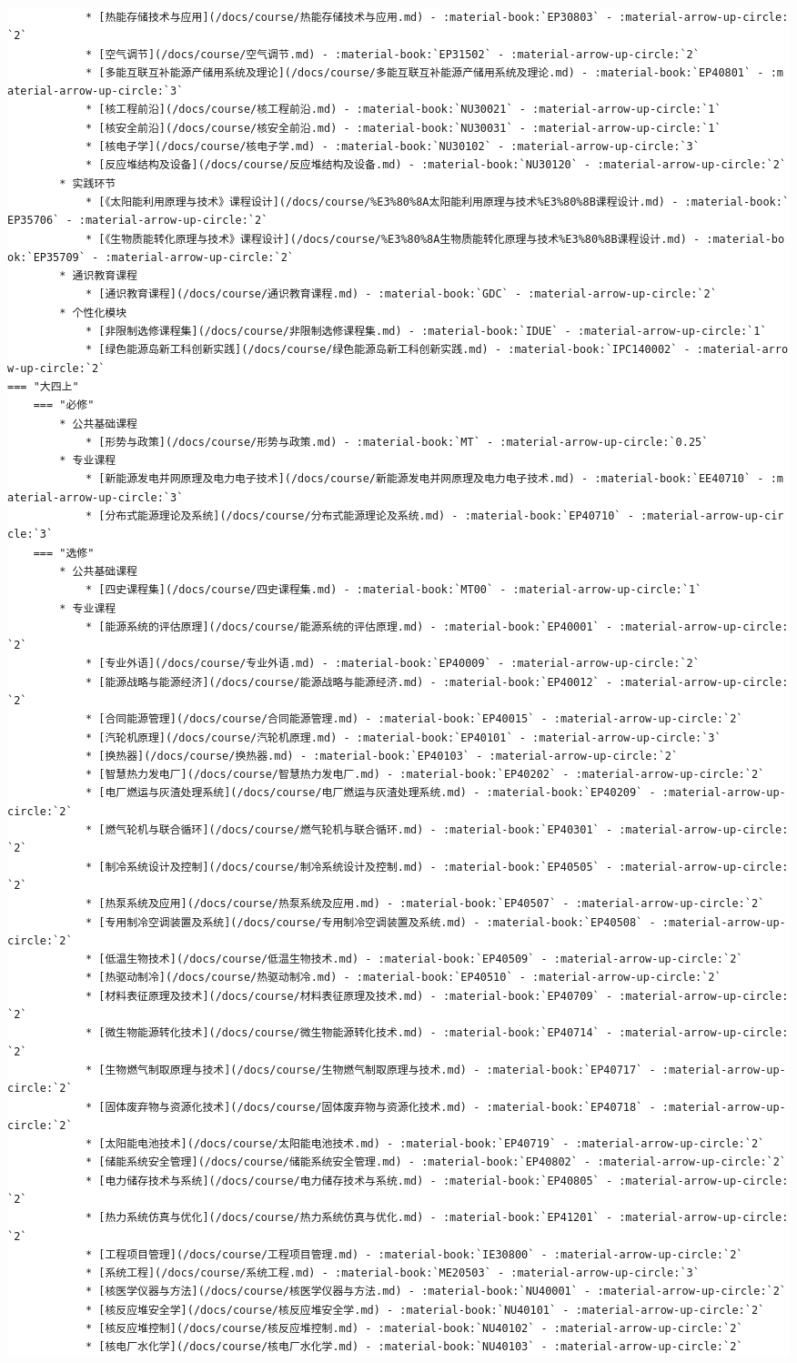                 * [热能存储技术与应用](/docs/course/热能存储技术与应用.md) - :material-book:`EP30803` - :material-arrow-up-circle:`2`  
                * [空气调节](/docs/course/空气调节.md) - :material-book:`EP31502` - :material-arrow-up-circle:`2`  
                * [多能互联互补能源产储用系统及理论](/docs/course/多能互联互补能源产储用系统及理论.md) - :material-book:`EP40801` - :material-arrow-up-circle:`3`  
                * [核工程前沿](/docs/course/核工程前沿.md) - :material-book:`NU30021` - :material-arrow-up-circle:`1`  
                * [核安全前沿](/docs/course/核安全前沿.md) - :material-book:`NU30031` - :material-arrow-up-circle:`1`  
                * [核电子学](/docs/course/核电子学.md) - :material-book:`NU30102` - :material-arrow-up-circle:`3`  
                * [反应堆结构及设备](/docs/course/反应堆结构及设备.md) - :material-book:`NU30120` - :material-arrow-up-circle:`2`  
            * 实践环节
                * [《太阳能利用原理与技术》课程设计](/docs/course/%E3%80%8A太阳能利用原理与技术%E3%80%8B课程设计.md) - :material-book:`EP35706` - :material-arrow-up-circle:`2`  
                * [《生物质能转化原理与技术》课程设计](/docs/course/%E3%80%8A生物质能转化原理与技术%E3%80%8B课程设计.md) - :material-book:`EP35709` - :material-arrow-up-circle:`2`  
            * 通识教育课程
                * [通识教育课程](/docs/course/通识教育课程.md) - :material-book:`GDC` - :material-arrow-up-circle:`2`  
            * 个性化模块
                * [非限制选修课程集](/docs/course/非限制选修课程集.md) - :material-book:`IDUE` - :material-arrow-up-circle:`1`  
                * [绿色能源岛新工科创新实践](/docs/course/绿色能源岛新工科创新实践.md) - :material-book:`IPC140002` - :material-arrow-up-circle:`2`  
    === "大四上"  
        === "必修"  
            * 公共基础课程
                * [形势与政策](/docs/course/形势与政策.md) - :material-book:`MT` - :material-arrow-up-circle:`0.25`  
            * 专业课程
                * [新能源发电并网原理及电力电子技术](/docs/course/新能源发电并网原理及电力电子技术.md) - :material-book:`EE40710` - :material-arrow-up-circle:`3`  
                * [分布式能源理论及系统](/docs/course/分布式能源理论及系统.md) - :material-book:`EP40710` - :material-arrow-up-circle:`3`  
        === "选修"  
            * 公共基础课程
                * [四史课程集](/docs/course/四史课程集.md) - :material-book:`MT00` - :material-arrow-up-circle:`1`  
            * 专业课程
                * [能源系统的评估原理](/docs/course/能源系统的评估原理.md) - :material-book:`EP40001` - :material-arrow-up-circle:`2`  
                * [专业外语](/docs/course/专业外语.md) - :material-book:`EP40009` - :material-arrow-up-circle:`2`  
                * [能源战略与能源经济](/docs/course/能源战略与能源经济.md) - :material-book:`EP40012` - :material-arrow-up-circle:`2`  
                * [合同能源管理](/docs/course/合同能源管理.md) - :material-book:`EP40015` - :material-arrow-up-circle:`2`  
                * [汽轮机原理](/docs/course/汽轮机原理.md) - :material-book:`EP40101` - :material-arrow-up-circle:`3`  
                * [换热器](/docs/course/换热器.md) - :material-book:`EP40103` - :material-arrow-up-circle:`2`  
                * [智慧热力发电厂](/docs/course/智慧热力发电厂.md) - :material-book:`EP40202` - :material-arrow-up-circle:`2`  
                * [电厂燃运与灰渣处理系统](/docs/course/电厂燃运与灰渣处理系统.md) - :material-book:`EP40209` - :material-arrow-up-circle:`2`  
                * [燃气轮机与联合循环](/docs/course/燃气轮机与联合循环.md) - :material-book:`EP40301` - :material-arrow-up-circle:`2`  
                * [制冷系统设计及控制](/docs/course/制冷系统设计及控制.md) - :material-book:`EP40505` - :material-arrow-up-circle:`2`  
                * [热泵系统及应用](/docs/course/热泵系统及应用.md) - :material-book:`EP40507` - :material-arrow-up-circle:`2`  
                * [专用制冷空调装置及系统](/docs/course/专用制冷空调装置及系统.md) - :material-book:`EP40508` - :material-arrow-up-circle:`2`  
                * [低温生物技术](/docs/course/低温生物技术.md) - :material-book:`EP40509` - :material-arrow-up-circle:`2`  
                * [热驱动制冷](/docs/course/热驱动制冷.md) - :material-book:`EP40510` - :material-arrow-up-circle:`2`  
                * [材料表征原理及技术](/docs/course/材料表征原理及技术.md) - :material-book:`EP40709` - :material-arrow-up-circle:`2`  
                * [微生物能源转化技术](/docs/course/微生物能源转化技术.md) - :material-book:`EP40714` - :material-arrow-up-circle:`2`  
                * [生物燃气制取原理与技术](/docs/course/生物燃气制取原理与技术.md) - :material-book:`EP40717` - :material-arrow-up-circle:`2`  
                * [固体废弃物与资源化技术](/docs/course/固体废弃物与资源化技术.md) - :material-book:`EP40718` - :material-arrow-up-circle:`2`  
                * [太阳能电池技术](/docs/course/太阳能电池技术.md) - :material-book:`EP40719` - :material-arrow-up-circle:`2`  
                * [储能系统安全管理](/docs/course/储能系统安全管理.md) - :material-book:`EP40802` - :material-arrow-up-circle:`2`  
                * [电力储存技术与系统](/docs/course/电力储存技术与系统.md) - :material-book:`EP40805` - :material-arrow-up-circle:`2`  
                * [热力系统仿真与优化](/docs/course/热力系统仿真与优化.md) - :material-book:`EP41201` - :material-arrow-up-circle:`2`  
                * [工程项目管理](/docs/course/工程项目管理.md) - :material-book:`IE30800` - :material-arrow-up-circle:`2`  
                * [系统工程](/docs/course/系统工程.md) - :material-book:`ME20503` - :material-arrow-up-circle:`3`  
                * [核医学仪器与方法](/docs/course/核医学仪器与方法.md) - :material-book:`NU40001` - :material-arrow-up-circle:`2`  
                * [核反应堆安全学](/docs/course/核反应堆安全学.md) - :material-book:`NU40101` - :material-arrow-up-circle:`2`  
                * [核反应堆控制](/docs/course/核反应堆控制.md) - :material-book:`NU40102` - :material-arrow-up-circle:`2`  
                * [核电厂水化学](/docs/course/核电厂水化学.md) - :material-book:`NU40103` - :material-arrow-up-circle:`2`  